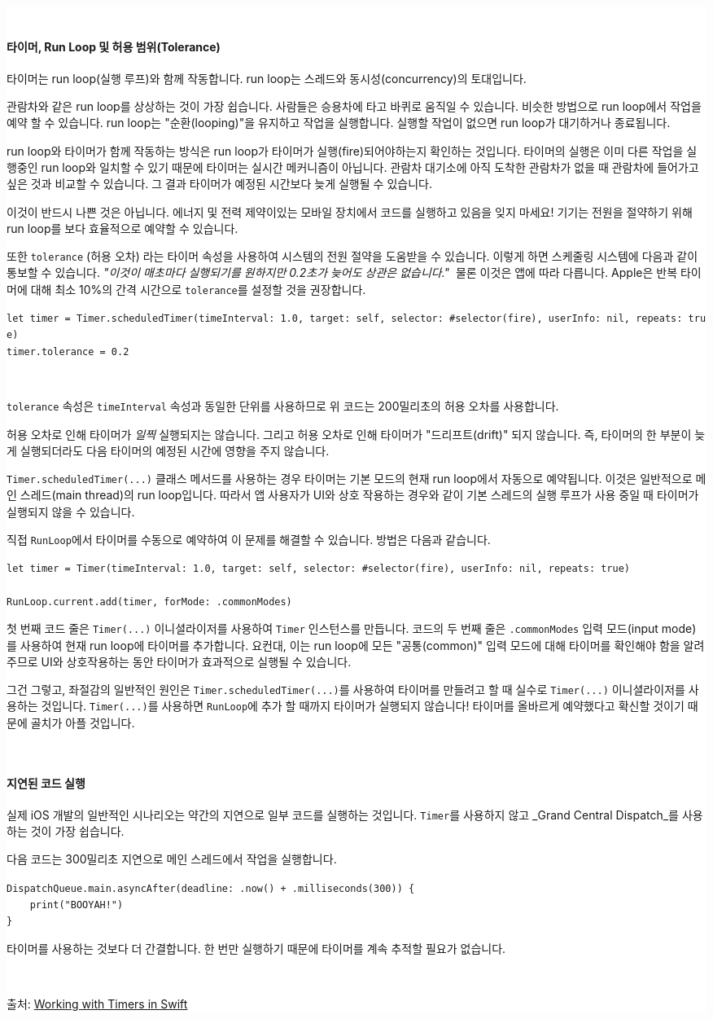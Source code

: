  

#### **타이머, Run Loop 및 허용 범위(Tolerance)**

타이머는 run loop(실행 루프)와 함께 작동합니다. run loop는 스레드와 동시성(concurrency)의 토대입니다.

관람차와 같은 run loop를 상상하는 것이 가장 쉽습니다. 사람들은 승용차에 타고 바퀴로 움직일 수 있습니다. 비슷한 방법으로 run loop에서 작업을 예약 할 수 있습니다. run loop는 "순환(looping)"을 유지하고 작업을 실행합니다. 실행할 작업이 없으면 run loop가 대기하거나 종료됩니다.

run loop와 타이머가 함께 작동하는 방식은 run loop가 타이머가 실행(fire)되어야하는지 확인하는 것입니다. 타이머의 실행은 이미 다른 작업을 실행중인 run loop와 일치할 수 있기 때문에 타이머는 실시간 메커니즘이 아닙니다. 관람차 대기소에 아직 도착한 관람차가 없을 때 관람차에 들어가고 싶은 것과 비교할 수 있습니다. 그 결과 타이머가 예정된 시간보다 늦게 실행될 수 있습니다.

이것이 반드시 나쁜 것은 아닙니다. 에너지 및 전력 제약이있는 모바일 장치에서 코드를 실행하고 있음을 잊지 마세요! 기기는 전원을 절약하기 위해 run loop를 보다 효율적으로 예약할 수 있습니다.

또한 `tolerance` (허용 오차) 라는 타이머 속성을 사용하여 시스템의 전원 절약을 도움받을 수 있습니다. 이렇게 하면 스케줄링 시스템에 다음과 같이 통보할 수 있습니다. _"이것이 매초마다 실행되기를 원하지만 0.2초가 늦어도 상관은 없습니다."_  물론 이것은 앱에 따라 다릅니다. Apple은 반복 타이머에 대해 최소 10%의 간격 시간으로 `tolerance`를 설정할 것을 권장합니다.

```
let timer = Timer.scheduledTimer(timeInterval: 1.0, target: self, selector: #selector(fire), userInfo: nil, repeats: true)
timer.tolerance = 0.2
```

 

`tolerance` 속성은 `timeInterval` 속성과 동일한 단위를 사용하므로 위 코드는 200밀리초의 허용 오차를 사용합니다.

허용 오차로 인해 타이머가 _일찍_ 실행되지는 않습니다. 그리고 허용 오차로 인해 타이머가 "드리프트(drift)" 되지 않습니다. 즉, 타이머의 한 부분이 늦게 실행되더라도 다음 타이머의 예정된 시간에 영향을 주지 않습니다.

`Timer.scheduledTimer(...)` 클래스 메서드를 사용하는 경우 타이머는 기본 모드의 현재 run loop에서 자동으로 예약됩니다. 이것은 일반적으로 메인 스레드(main thread)의 run loop입니다. 따라서 앱 사용자가 UI와 상호 작용하는 경우와 같이 기본 스레드의 실행 루프가 사용 중일 때 타이머가 실행되지 않을 수 있습니다.

직접 `RunLoop`에서 타이머를 수동으로 예약하여 이 문제를 해결할 수 있습니다. 방법은 다음과 같습니다.

```
let timer = Timer(timeInterval: 1.0, target: self, selector: #selector(fire), userInfo: nil, repeats: true)

RunLoop.current.add(timer, forMode: .commonModes)
```

첫 번째 코드 줄은 `Timer(...)` 이니셜라이저를 사용하여 `Timer` 인스턴스를 만듭니다. 코드의 두 번째 줄은 `.commonModes` 입력 모드(input mode)를 사용하여 현재 run loop에 타이머를 추가합니다. 요컨대, 이는 run loop에 모든 "공통(common)" 입력 모드에 대해 타이머를 확인해야 함을 알려주므로 UI와 상호작용하는 동안 타이머가 효과적으로 실행될 수 있습니다.

그건 그렇고, 좌절감의 일반적인 원인은 `Timer.scheduledTimer(...)`를 사용하여 타이머를 만들려고 할 때 실수로 `Timer(...)` 이니셜라이저를 사용하는 것입니다. `Timer(...)`를 사용하면 `RunLoop`에 추가 할 때까지 타이머가 실행되지 않습니다! 타이머를 올바르게 예약했다고 확신할 것이기 때문에 골치가 아플 것입니다.

 

#### **지연된 코드 실행**

실제 iOS 개발의 일반적인 시나리오는 약간의 지연으로 일부 코드를 실행하는 것입니다. `Timer`를 사용하지 않고 _Grand Central Dispatch_를 사용하는 것이 가장 쉽습니다.

다음 코드는 300밀리초 지연으로 메인 스레드에서 작업을 실행합니다.

```
DispatchQueue.main.asyncAfter(deadline: .now() + .milliseconds(300)) {  
    print("BOOYAH!")
}
```

타이머를 사용하는 것보다 더 간결합니다. 한 번만 실행하기 때문에 타이머를 계속 추적할 필요가 없습니다.

 

출처: [Working with Timers in Swift](https://learnappmaking.com/timer-swift-how-to/)
